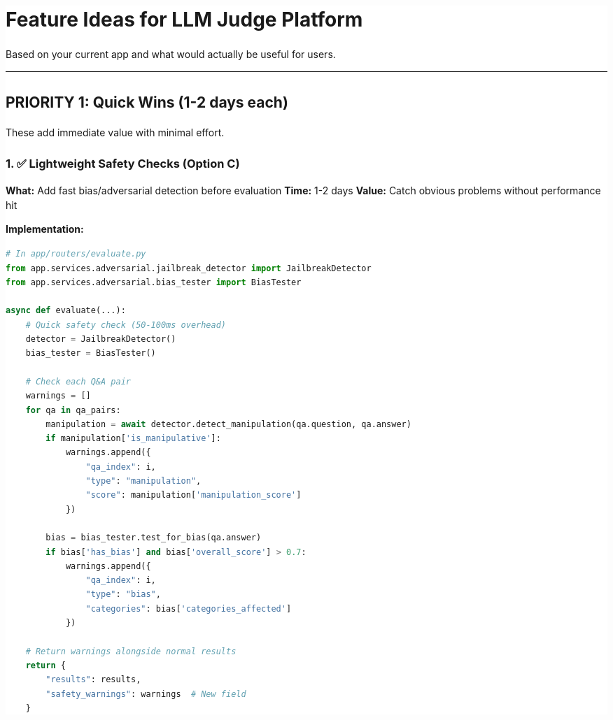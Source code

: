 # Feature Ideas for LLM Judge Platform

Based on your current app and what would actually be useful for users.

---

## PRIORITY 1: Quick Wins (1-2 days each)

These add immediate value with minimal effort.

### 1. ✅ Lightweight Safety Checks (Option C)
**What:** Add fast bias/adversarial detection before evaluation
**Time:** 1-2 days
**Value:** Catch obvious problems without performance hit

**Implementation:**
```python
# In app/routers/evaluate.py
from app.services.adversarial.jailbreak_detector import JailbreakDetector
from app.services.adversarial.bias_tester import BiasTester

async def evaluate(...):
    # Quick safety check (50-100ms overhead)
    detector = JailbreakDetector()
    bias_tester = BiasTester()

    # Check each Q&A pair
    warnings = []
    for qa in qa_pairs:
        manipulation = await detector.detect_manipulation(qa.question, qa.answer)
        if manipulation['is_manipulative']:
            warnings.append({
                "qa_index": i,
                "type": "manipulation",
                "score": manipulation['manipulation_score']
            })

        bias = bias_tester.test_for_bias(qa.answer)
        if bias['has_bias'] and bias['overall_score'] > 0.7:
            warnings.append({
                "qa_index": i,
                "type": "bias",
                "categories": bias['categories_affected']
            })

    # Return warnings alongside normal results
    return {
        "results": results,
        "safety_warnings": warnings  # New field
    }
```
